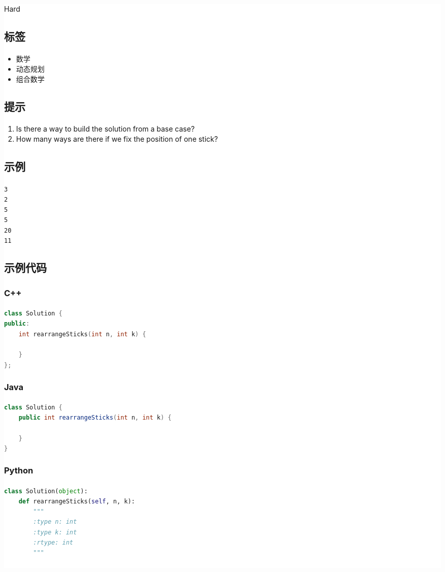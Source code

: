 Hard

## 标签

- 数学
- 动态规划
- 组合数学

## 提示

1. Is there a way to build the solution from a base case?
2. How many ways are there if we fix the position of one stick?

## 示例

```
3
2
5
5
20
11
```

## 示例代码

### C++

```cpp
class Solution {
public:
    int rearrangeSticks(int n, int k) {
        
    }
};
```

### Java

```java
class Solution {
    public int rearrangeSticks(int n, int k) {
        
    }
}
```

### Python

```python
class Solution(object):
    def rearrangeSticks(self, n, k):
        """
        :type n: int
        :type k: int
        :rtype: int
        """
        
```
